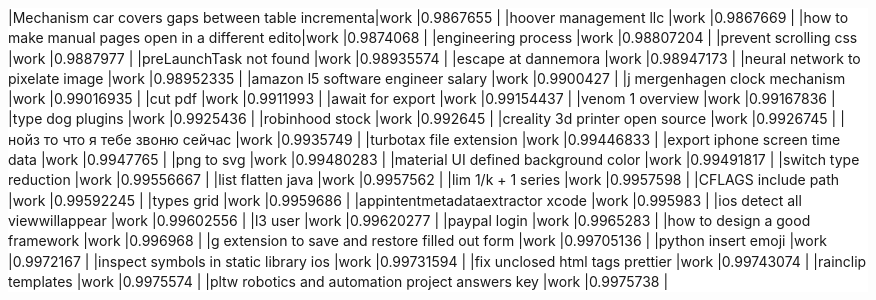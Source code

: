 |Mechanism car covers gaps between table incrementa|work              |0.9867655   |
|hoover management llc                             |work              |0.9867669   |
|how to make manual pages open in a different edito|work              |0.9874068   |
|engineering process                               |work              |0.98807204  |
|prevent scrolling css                             |work              |0.9887977   |
|preLaunchTask not found                           |work              |0.98935574  |
|escape at dannemora                               |work              |0.98947173  |
|neural network to pixelate image                  |work              |0.98952335  |
|amazon l5 software engineer salary                |work              |0.9900427   |
|j mergenhagen clock mechanism                     |work              |0.99016935  |
|cut pdf                                           |work              |0.9911993   |
|await for export                                  |work              |0.99154437  |
|venom 1 overview                                  |work              |0.99167836  |
|type dog plugins                                  |work              |0.9925436   |
|robinhood stock                                   |work              |0.992645    |
|creality 3d printer open source                   |work              |0.9926745   |
|нойз то что я тебе звоню сейчас                   |work              |0.9935749   |
|turbotax file extension                           |work              |0.99446833  |
|export iphone screen time data                    |work              |0.9947765   |
|png to svg                                        |work              |0.99480283  |
|material UI defined background color              |work              |0.99491817  |
|switch type reduction                             |work              |0.99556667  |
|list flatten java                                 |work              |0.9957562   |
|lim 1/k + 1 series                                |work              |0.9957598   |
|CFLAGS include path                               |work              |0.99592245  |
|types grid                                        |work              |0.9959686   |
|appintentmetadataextractor xcode                  |work              |0.995983    |
|ios detect all viewwillappear                     |work              |0.99602556  |
|l3 user                                           |work              |0.99620277  |
|paypal login                                      |work              |0.9965283   |
|how to design a good framework                    |work              |0.996968    |
|g extension to save and restore filled out form   |work              |0.99705136  |
|python insert emoji                               |work              |0.9972167   |
|inspect symbols in static library ios             |work              |0.99731594  |
|fix unclosed html tags prettier                   |work              |0.99743074  |
|rainclip templates                                |work              |0.9975574   |
|pltw robotics and automation project answers key  |work              |0.9975738   |